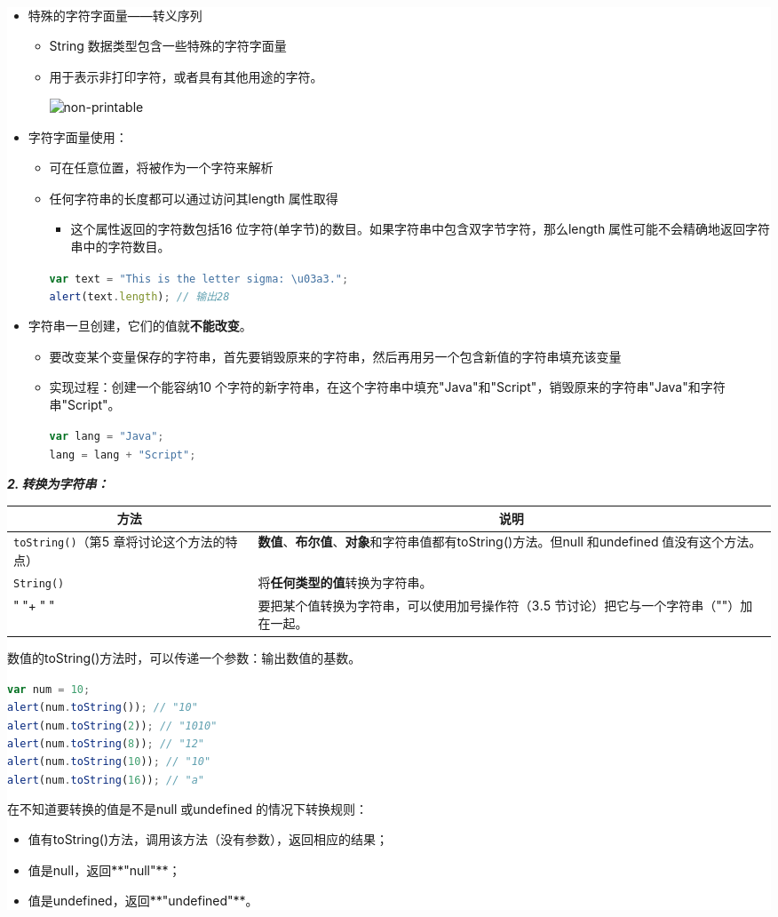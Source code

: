 - 特殊的字符字面量——转义序列

  - String 数据类型包含一些特殊的字符字面量

  - 用于表示非打印字符，或者具有其他用途的字符。

    ![non-printable](/Users/liyang/项目/我的笔记本/images/03.JS/javascript高级程序设计/non-printable.png)

- 字符字面量使用：

  - 可在任意位置，将被作为一个字符来解析

  - 任何字符串的长度都可以通过访问其length 属性取得

    - 这个属性返回的字符数包括16 位字符(单字节)的数目。如果字符串中包含双字节字符，那么length 属性可能不会精确地返回字符串中的字符数目。

    ```js
    var text = "This is the letter sigma: \u03a3.";
    alert(text.length); // 输出28
    ```

- 字符串一旦创建，它们的值就**不能改变**。

  - 要改变某个变量保存的字符串，首先要销毁原来的字符串，然后再用另一个包含新值的字符串填充该变量

  - 实现过程：创建一个能容纳10 个字符的新字符串，在这个字符串中填充"Java"和"Script"，销毁原来的字符串"Java"和字符串"Script"。

    ```js
    var lang = "Java";
    lang = lang + "Script";
    ```

***2. 转换为字符串：***

| 方法                                       | 说明                                                         |
| ------------------------------------------ | ------------------------------------------------------------ |
| `toString()`（第5 章将讨论这个方法的特点） | **数值**、**布尔值**、**对象**和字符串值都有toString()方法。但null 和undefined 值没有这个方法。 |
| `String()`                                 | 将**任何类型的值**转换为字符串。                             |
| " "+ " "                                   | 要把某个值转换为字符串，可以使用加号操作符（3.5 节讨论）把它与一个字符串（""）加在一起。 |

数值的toString()方法时，可以传递一个参数：输出数值的基数。

```js
var num = 10;
alert(num.toString()); // "10"
alert(num.toString(2)); // "1010"
alert(num.toString(8)); // "12"
alert(num.toString(10)); // "10"
alert(num.toString(16)); // "a"
```

在不知道要转换的值是不是null 或undefined 的情况下转换规则：

- 值有toString()方法，调用该方法（没有参数），返回相应的结果；

- 值是null，返回**"null"**；

- 值是undefined，返回**"undefined"**。
